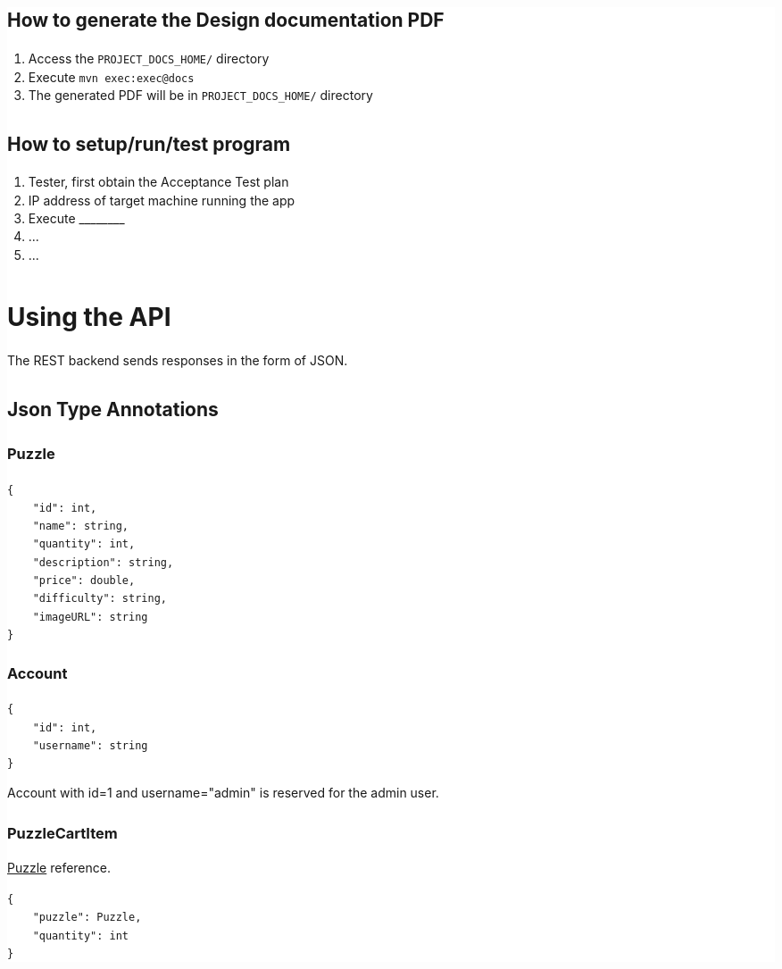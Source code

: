   
## How to generate the Design documentation PDF

1. Access the `PROJECT_DOCS_HOME/` directory
2. Execute `mvn exec:exec@docs`
3. The generated PDF will be in `PROJECT_DOCS_HOME/` directory


## How to setup/run/test program 
1. Tester, first obtain the Acceptance Test plan
2. IP address of target machine running the app
3. Execute ________
4. ...
5. ...



<a name="API"></a>
# Using the API
The REST backend sends responses in the form of JSON.
## Json Type Annotations
### Puzzle
```angular2html
{
    "id": int,
    "name": string,
    "quantity": int,
    "description": string,
    "price": double,
    "difficulty": string,
    "imageURL": string
}

```
### Account
```
{
    "id": int,
    "username": string
}
```
Account with id=1 and username="admin" is reserved for the admin user.

### PuzzleCartItem
[Puzzle](#Puzzle) reference.
``` angular2html
{
    "puzzle": Puzzle,
    "quantity": int
}
```
